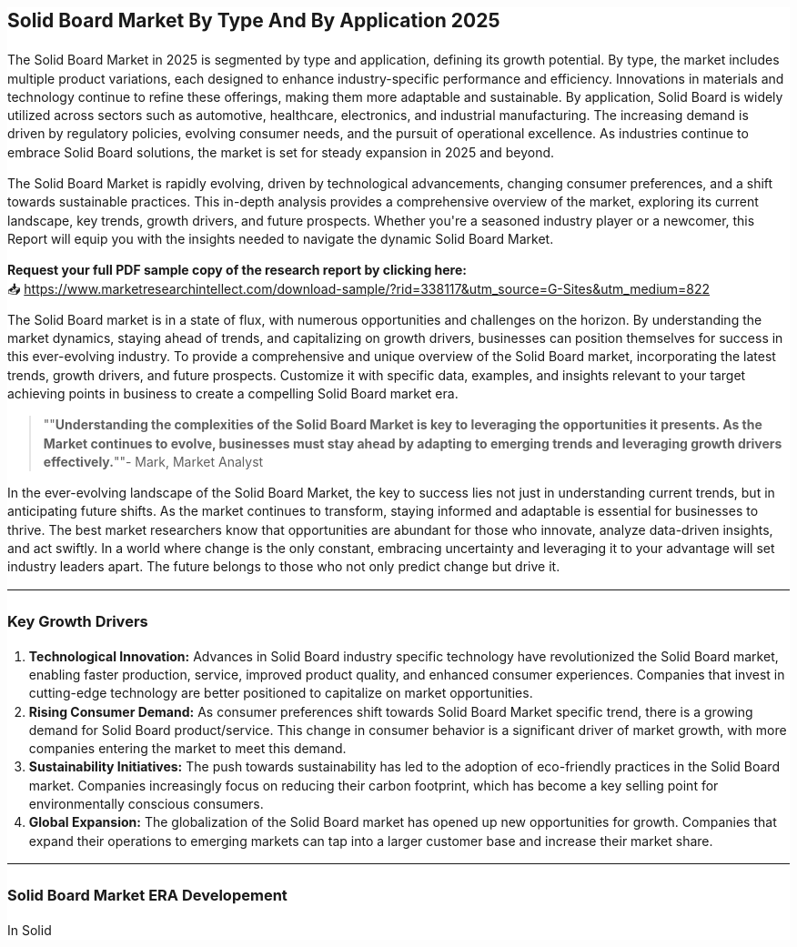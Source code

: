 <h2>Solid Board Market&nbsp;By Type And By Application 2025</h2><p>The Solid Board Market in 2025 is segmented by type and application, defining its growth potential. By type, the market includes multiple product variations, each designed to enhance industry-specific performance and efficiency. Innovations in materials and technology continue to refine these offerings, making them more adaptable and sustainable. By application, Solid Board is widely utilized across sectors such as automotive, healthcare, electronics, and industrial manufacturing. The increasing demand is driven by regulatory policies, evolving consumer needs, and the pursuit of operational excellence. As industries continue to embrace Solid Board solutions, the market is set for steady expansion in 2025 and beyond.</p><p><span class="">The Solid Board Market is rapidly evolving, driven by technological advancements, changing consumer preferences, and a shift towards sustainable practices. This in-depth analysis provides a comprehensive overview of the market, exploring its current landscape, key trends, growth drivers, and future prospects. Whether you're a seasoned industry player or a newcomer, this Report will equip you with the insights needed to navigate the dynamic Solid Board Market.&nbsp;</span></p><div class="article-main__content" data-test-id="publishing-text-block"><p><span class="font-[700]"><strong>Request your full PDF sample copy of the research report by clicking here:</strong>📥&nbsp;</span><span class=""><a href="https://www.marketresearchintellect.com/download-sample/?rid=338117&amp;utm_source=G-Sites&amp;utm_medium=822" target="_blank" data-tracking-control-name="article-ssr-frontend-pulse_little-text-block" data-tracking-will-navigate="" data-test-link="">https://www.marketresearchintellect.com/download-sample/?rid=338117&amp;utm_source=G-Sites&amp;utm_medium=822</a></span></p></div><div class="article-main__content" data-test-id="publishing-text-block"><p><span class="">The Solid Board market is in a state of flux, with numerous opportunities and challenges on the horizon. By understanding the market dynamics, staying ahead of trends, and capitalizing on growth drivers, businesses can position themselves for success in this ever-evolving industry. To provide a comprehensive and unique overview of the Solid Board market, incorporating the latest trends, growth drivers, and future prospects. Customize it with specific data, examples, and insights relevant to your target achieving points in business to create a compelling Solid Board market era.</span></p></div><div class="article-main__content" data-test-id="publishing-text-block"><blockquote class="w-auto"><span class="">""<strong>Understanding the complexities of the Solid Board Market is key to leveraging the opportunities it presents. As the Market continues to evolve, businesses must stay ahead by adapting to emerging trends and leveraging growth drivers effectively.</strong>""- Mark, Market Analyst</span></blockquote></div><div class="article-main__content" data-test-id="publishing-text-block"><p><span class="">In the ever-evolving landscape of the Solid Board Market, the key to success lies not just in understanding current trends, but in anticipating future shifts. As the market continues to transform, staying informed and adaptable is essential for businesses to thrive. The best market researchers know that opportunities are abundant for those who innovate, analyze data-driven insights, and act swiftly. In a world where change is the only constant, embracing uncertainty and leveraging it to your advantage will set industry leaders apart. The future belongs to those who not only predict change but drive it.</span></p></div><hr class="my-[3.2rem] mx-auto h-[1px] border-0 bg-black-a16" data-test-id="publishing-divider-block" /><div class="article-main__content" data-test-id="publishing-text-block"><h3><span class="">Key Growth Drivers</span></h3></div><div class="article-main__content" data-test-id="publishing-text-block"><ol><li><strong><span class="font-[700]">Technological Innovation</span></strong><span class=""><strong>:</strong> Advances in Solid Board industry specific technology have revolutionized the Solid Board market, enabling faster production, service, improved product quality, and enhanced consumer experiences. Companies that invest in cutting-edge technology are better positioned to capitalize on market opportunities.</span></li><li><strong><span class="font-[700]">Rising Consumer Demand</span></strong><span class=""><strong>:</strong> As consumer preferences shift towards Solid Board Market specific trend, there is a growing demand for Solid Board product/service. This change in consumer behavior is a significant driver of market growth, with more companies entering the market to meet this demand.</span></li><li><strong><span class="font-[700]">Sustainability Initiatives</span></strong><span class=""><strong>:</strong> The push towards sustainability has led to the adoption of eco-friendly practices in the Solid Board market. Companies increasingly focus on reducing their carbon footprint, which has become a key selling point for environmentally conscious consumers.</span></li><li><strong><span class="font-[700]">Global Expansion</span></strong><span class=""><strong>:</strong> The globalization of the Solid Board market has opened up new opportunities for growth. Companies that expand their operations to emerging markets can tap into a larger customer base and increase their market share.</span></li></ol></div><hr class="my-[3.2rem] mx-auto h-[1px] border-0 bg-black-a16" data-test-id="publishing-divider-block" /><div class="article-main__content" data-test-id="publishing-text-block"><h3><span class="">Solid Board Market ERA Developement</span></h3></div><div class="article-main__content" data-test-id="publishing-text-block"><p><span class="font-[700]">In Solid